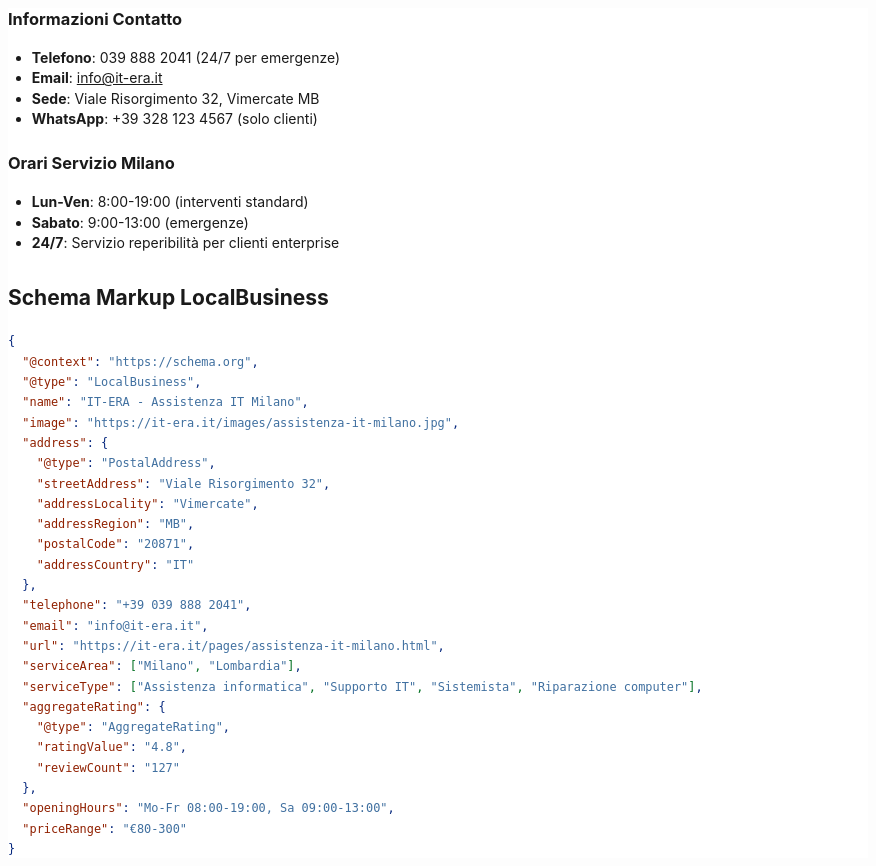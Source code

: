 ### Informazioni Contatto
- **Telefono**: 039 888 2041 (24/7 per emergenze)
- **Email**: info@it-era.it  
- **Sede**: Viale Risorgimento 32, Vimercate MB
- **WhatsApp**: +39 328 123 4567 (solo clienti)

### Orari Servizio Milano
- **Lun-Ven**: 8:00-19:00 (interventi standard)
- **Sabato**: 9:00-13:00 (emergenze)  
- **24/7**: Servizio reperibilità per clienti enterprise

## Schema Markup LocalBusiness
```json
{
  "@context": "https://schema.org",
  "@type": "LocalBusiness",
  "name": "IT-ERA - Assistenza IT Milano",
  "image": "https://it-era.it/images/assistenza-it-milano.jpg",
  "address": {
    "@type": "PostalAddress",
    "streetAddress": "Viale Risorgimento 32",
    "addressLocality": "Vimercate", 
    "addressRegion": "MB",
    "postalCode": "20871",
    "addressCountry": "IT"
  },
  "telephone": "+39 039 888 2041",
  "email": "info@it-era.it",
  "url": "https://it-era.it/pages/assistenza-it-milano.html",
  "serviceArea": ["Milano", "Lombardia"],
  "serviceType": ["Assistenza informatica", "Supporto IT", "Sistemista", "Riparazione computer"],
  "aggregateRating": {
    "@type": "AggregateRating", 
    "ratingValue": "4.8",
    "reviewCount": "127"
  },
  "openingHours": "Mo-Fr 08:00-19:00, Sa 09:00-13:00",
  "priceRange": "€80-300"
}
```